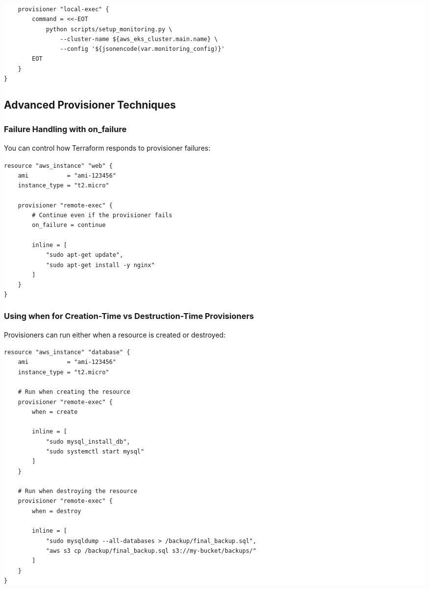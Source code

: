 ```hcl
    provisioner "local-exec" {
        command = <<-EOT
            python scripts/setup_monitoring.py \
                --cluster-name ${aws_eks_cluster.main.name} \
                --config '${jsonencode(var.monitoring_config)}'
        EOT
    }
}
```

## Advanced Provisioner Techniques

### Failure Handling with on_failure

You can control how Terraform responds to provisioner failures:

```hcl
resource "aws_instance" "web" {
    ami           = "ami-123456"
    instance_type = "t2.micro"
    
    provisioner "remote-exec" {
        # Continue even if the provisioner fails
        on_failure = continue
        
        inline = [
            "sudo apt-get update",
            "sudo apt-get install -y nginx"
        ]
    }
}
```

### Using when for Creation-Time vs Destruction-Time Provisioners

Provisioners can run either when a resource is created or destroyed:

```hcl
resource "aws_instance" "database" {
    ami           = "ami-123456"
    instance_type = "t2.micro"
    
    # Run when creating the resource
    provisioner "remote-exec" {
        when = create
        
        inline = [
            "sudo mysql_install_db",
            "sudo systemctl start mysql"
        ]
    }
    
    # Run when destroying the resource
    provisioner "remote-exec" {
        when = destroy
        
        inline = [
            "sudo mysqldump --all-databases > /backup/final_backup.sql",
            "aws s3 cp /backup/final_backup.sql s3://my-bucket/backups/"
        ]
    }
}
```
